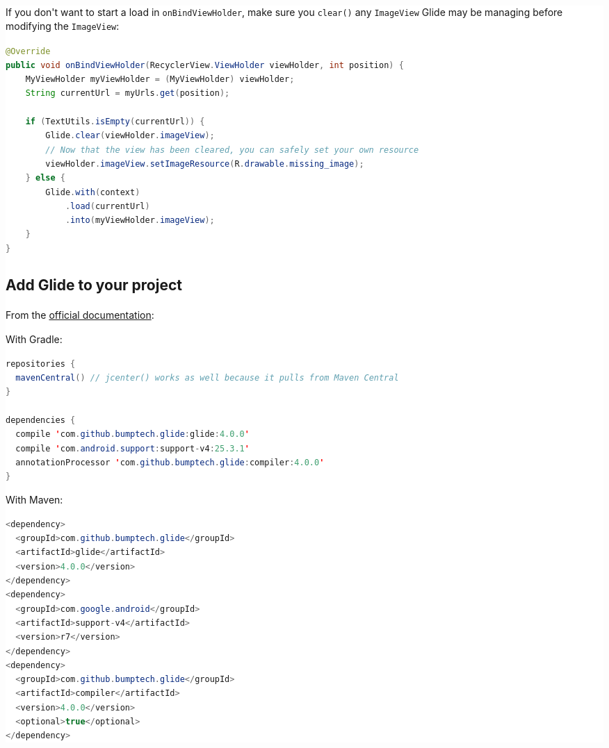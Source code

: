 If you don't want to start a load in `onBindViewHolder`, make sure you `clear()` any `ImageView` Glide may be managing before modifying the `ImageView`:

```java
@Override
public void onBindViewHolder(RecyclerView.ViewHolder viewHolder, int position) {
    MyViewHolder myViewHolder = (MyViewHolder) viewHolder;
    String currentUrl = myUrls.get(position); 

    if (TextUtils.isEmpty(currentUrl)) {
        Glide.clear(viewHolder.imageView);
        // Now that the view has been cleared, you can safely set your own resource
        viewHolder.imageView.setImageResource(R.drawable.missing_image);
    } else {
        Glide.with(context)
            .load(currentUrl)
            .into(myViewHolder.imageView);
    }
}

```



## Add Glide to your project


From the [official documentation](https://github.com/bumptech/glide):

With Gradle:

```java
repositories {
  mavenCentral() // jcenter() works as well because it pulls from Maven Central
}

dependencies {
  compile 'com.github.bumptech.glide:glide:4.0.0'
  compile 'com.android.support:support-v4:25.3.1'
  annotationProcessor 'com.github.bumptech.glide:compiler:4.0.0'
}

```

With Maven:

```java
<dependency>
  <groupId>com.github.bumptech.glide</groupId>
  <artifactId>glide</artifactId>
  <version>4.0.0</version>
</dependency>
<dependency>
  <groupId>com.google.android</groupId>
  <artifactId>support-v4</artifactId>
  <version>r7</version>
</dependency>
<dependency>
  <groupId>com.github.bumptech.glide</groupId>
  <artifactId>compiler</artifactId>
  <version>4.0.0</version>
  <optional>true</optional>
</dependency>

```
